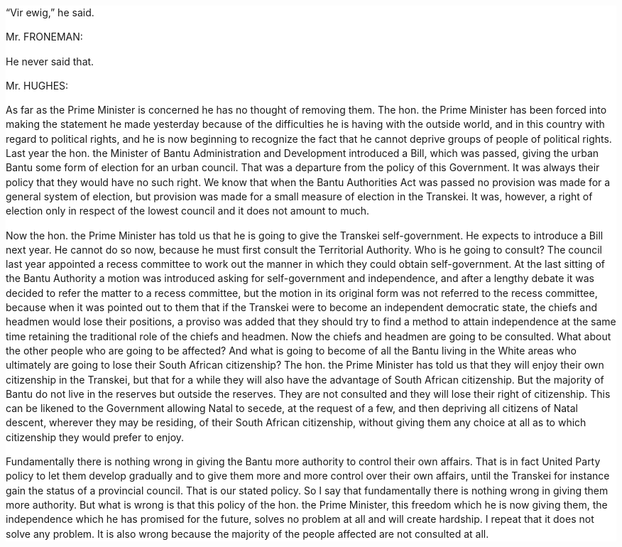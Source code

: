 <p>&#x201C;Vir ewig,&#x201D; he said.</p>

</speech>

<speech by="#froneman">

<from>Mr. <person refersTo="hansard_za">FRONEMAN</person>:</from>

<p>He never said that.</p>

</speech>

<speech by="#hughes">

<from>Mr. <person refersTo="hansard_za">HUGHES</person>:</from>

<p>As far as the Prime Minister is concerned he has no thought of removing them. The hon. the Prime Minister has been forced into making the statement he made yesterday because of the difficulties he is having with the outside world, and in this country with regard to political rights, and he is now beginning to recognize the fact that he cannot deprive groups of people of political rights. Last year the hon. the Minister of Bantu Administration and Development introduced a Bill, which was passed, giving the urban Bantu some form of election for an urban council. That was a departure from the policy of this Government. It was always their policy that they would have no such right. We know that when the Bantu Authorities Act was passed no provision was made for a general system of election, but provision was made for a small measure of election in the Transkei. It was, however, a right of election only in respect of the lowest council and it does not amount to much.</p>

<p>Now the hon. the Prime Minister has told us that he is going to give the Transkei self-government. He expects to introduce a Bill next year. He cannot do so now, because he must first consult the Territorial Authority. Who is he going to consult? The council last <span class="col_125-126" refersTo="page_79"/>year appointed a recess committee to work out the manner in which they could obtain self-government. At the last sitting of the Bantu Authority a motion was introduced asking for self-government and independence, and after a lengthy debate it was decided to refer the matter to a recess committee, but the motion in its original form was not referred to the recess committee, because when it was pointed out to them that if the Transkei were to become an independent democratic state, the chiefs and headmen would lose their positions, a proviso was added that they should try to find a method to attain independence at the same time retaining the traditional role of the chiefs and headmen. Now the chiefs and headmen are going to be consulted. What about the other people who are going to be affected? And what is going to become of all the Bantu living in the White areas who ultimately are going to lose their South African citizenship? The hon. the Prime Minister has told us that they will enjoy their own citizenship in the Transkei, but that for a while they will also have the advantage of South African citizenship. But the majority of Bantu do not live in the reserves but outside the reserves. They are not consulted and they will lose their right of citizenship. This can be likened to the Government allowing Natal to secede, at the request of a few, and then depriving all citizens of Natal descent, wherever they may be residing, of their South African citizenship, without giving them any choice at all as to which citizenship they would prefer to enjoy.</p>

<p>Fundamentally there is nothing wrong in giving the Bantu more authority to control their own affairs. That is in fact United Party policy to let them develop gradually and to give them more and more control over their own affairs, until the Transkei for instance gain the status of a provincial council. That is our stated policy. So I say that fundamentally there is nothing wrong in giving them more authority. But what is wrong is that this policy of the hon. the Prime Minister, this freedom which he is now giving them, the independence which he has promised for the future, solves no problem at all and will create hardship. I repeat that it does not solve any problem. It is also wrong because the majority of the people affected are not consulted at all.</p>
